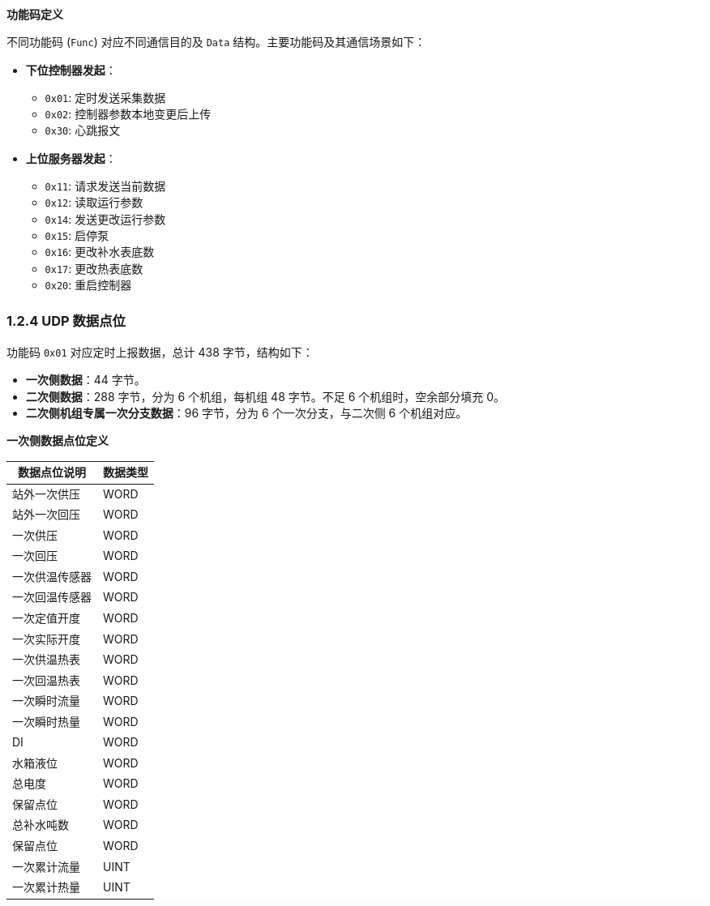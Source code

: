 **功能码定义**

不同功能码 (`Func`) 对应不同通信目的及 `Data` 结构。主要功能码及其通信场景如下：

- **下位控制器发起**：
    - `0x01`: 定时发送采集数据
    - `0x02`: 控制器参数本地变更后上传
    - `0x30`: 心跳报文

- **上位服务器发起**：
    - `0x11`: 请求发送当前数据
    - `0x12`: 读取运行参数
    - `0x14`: 发送更改运行参数
    - `0x15`: 启停泵
    - `0x16`: 更改补水表底数
    - `0x17`: 更改热表底数
    - `0x20`: 重启控制器

### 1.2.4 UDP 数据点位

功能码 `0x01` 对应定时上报数据，总计 438 字节，结构如下：

- **一次侧数据**：44 字节。
- **二次侧数据**：288 字节，分为 6 个机组，每机组 48 字节。不足 6 个机组时，空余部分填充 0。
- **二次侧机组专属一次分支数据**：96 字节，分为 6 个一次分支，与二次侧 6 个机组对应。

**一次侧数据点位定义**

| 数据点位说明 | 数据类型 |
|---|---|
| 站外一次供压 | WORD |
| 站外一次回压 | WORD |
| 一次供压 | WORD |
| 一次回压 | WORD |
| 一次供温传感器 | WORD |
| 一次回温传感器 | WORD |
| 一次定值开度 | WORD |
| 一次实际开度 | WORD |
| 一次供温热表 | WORD |
| 一次回温热表 | WORD |
| 一次瞬时流量 | WORD |
| 一次瞬时热量 | WORD |
| DI | WORD |
| 水箱液位 | WORD |
| 总电度 | WORD |
| 保留点位 | WORD |
| 总补水吨数 | WORD |
| 保留点位 | WORD |
| 一次累计流量 | UINT |
| 一次累计热量 | UINT |
